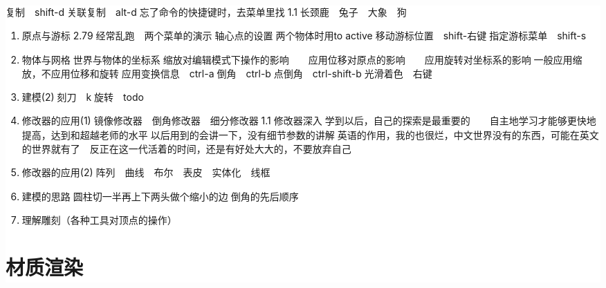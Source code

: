 复制　shift-d
关联复制　alt-d
忘了命令的快捷键时，去菜单里找
    1.1 长颈鹿　兔子　大象　狗
1. 原点与游标
2.79 经常乱跑　两个菜单的演示
轴心点的设置
两个物体时用to active
移动游标位置　shift-右键
指定游标菜单　shift-s
1. 物体与网格
世界与物体的坐标系
缩放对编辑模式下操作的影响　　应用位移对原点的影响　　应用旋转对坐标系的影响
一般应用缩放，不应用位移和旋转
应用变换信息　ctrl-a
倒角　ctrl-b
点倒角　ctrl-shift-b
光滑着色　右键
1. 建模(2)
刻刀　k
旋转　todo
1. 修改器的应用(1)
镜像修改器　倒角修改器　细分修改器
    1.1 修改器深入
    学到以后，自己的探索是最重要的　　自主地学习才能够更快地提高，达到和超越老师的水平
    以后用到的会讲一下，没有细节参数的讲解
    英语的作用，我的也很烂，中文世界没有的东西，可能在英文的世界就有了　反正在这一代活着的时间，还是有好处大大的，不要放弃自己
1. 修改器的应用(2)
阵列　曲线　布尔　表皮　实体化　线框

1. 建模的思路
圆柱切一半再上下两头做个缩小的边
倒角的先后顺序
1. 理解雕刻（各种工具对顶点的操作）
# 材质渲染





[1]: https://www.youtube.com/watch?v=OMwFPBoXiMw&pbjreload=10
[2]: https://www.youtube.com/watch?v=iCIWOZby4CU  
[3]: https://svn.blender.org/svnroot/bf-extensions/trunk/py/scripts/addons/space_view3d_screencast_keys.py